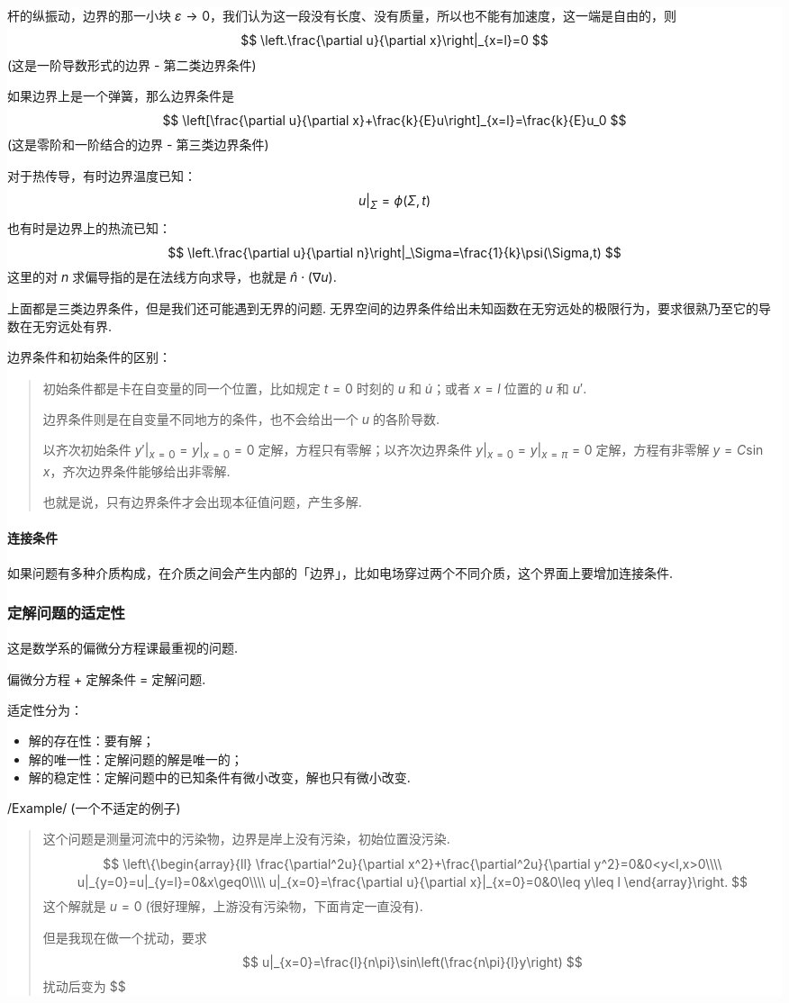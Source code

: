 杆的纵振动，边界的那一小块 $\varepsilon\to0$，我们认为这一段没有长度、没有质量，所以也不能有加速度，这一端是自由的，则
$$
\left.\frac{\partial u}{\partial x}\right|_{x=l}=0
$$
(这是一阶导数形式的边界 - 第二类边界条件)

如果边界上是一个弹簧，那么边界条件是
$$
\left[\frac{\partial u}{\partial x}+\frac{k}{E}u\right]_{x=l}=\frac{k}{E}u_0
$$
(这是零阶和一阶结合的边界 - 第三类边界条件)

对于热传导，有时边界温度已知：
$$
u|_\Sigma=\phi(\Sigma,t)
$$
也有时是边界上的热流已知：
$$
\left.\frac{\partial u}{\partial n}\right|_\Sigma=\frac{1}{k}\psi(\Sigma,t)
$$
这里的对 $n$ 求偏导指的是在法线方向求导，也就是 $\hat{n}\cdot(\nabla u)$.

上面都是三类边界条件，但是我们还可能遇到无界的问题. 无界空间的边界条件给出未知函数在无穷远处的极限行为，要求很熟乃至它的导数在无穷远处有界.

边界条件和初始条件的区别：

> 初始条件都是卡在自变量的同一个位置，比如规定 $t=0$ 时刻的 $u$ 和 $\dot{u}$；或者 $x=l$ 位置的 $u$ 和 $u'$.
>
> 边界条件则是在自变量不同地方的条件，也不会给出一个 $u$ 的各阶导数.
>
> 以齐次初始条件 $y'|_{x=0}=y|_{x=0}=0$ 定解，方程只有零解；以齐次边界条件 $y|_{x=0}=y|_{x=\pi}=0$ 定解，方程有非零解 $y=C\sin x$，齐次边界条件能够给出非零解.
>
> 也就是说，只有边界条件才会出现本征值问题，产生多解.

#### 连接条件

如果问题有多种介质构成，在介质之间会产生内部的「边界」，比如电场穿过两个不同介质，这个界面上要增加连接条件.

### 定解问题的适定性

这是数学系的偏微分方程课最重视的问题.

偏微分方程 + 定解条件 = 定解问题.

适定性分为：

* 解的存在性：要有解；
* 解的唯一性：定解问题的解是唯一的；
* 解的稳定性：定解问题中的已知条件有微小改变，解也只有微小改变.

/Example/ (一个不适定的例子)

> 这个问题是测量河流中的污染物，边界是岸上没有污染，初始位置没污染.
> $$
> \left\{\begin{array}{ll}
> \frac{\partial^2u}{\partial x^2}+\frac{\partial^2u}{\partial y^2}=0&0<y<l,x>0\\\\
> u|_{y=0}=u|_{y=l}=0&x\geq0\\\\
> u|_{x=0}=\frac{\partial u}{\partial x}|_{x=0}=0&0\leq y\leq l
> \end{array}\right.
> $$
> 这个解就是 $u=0$ (很好理解，上游没有污染物，下面肯定一直没有).
>
> 但是我现在做一个扰动，要求
> $$
> u|_{x=0}=\frac{l}{n\pi}\sin\left(\frac{n\pi}{l}y\right)
> $$
> 扰动后变为
> $$